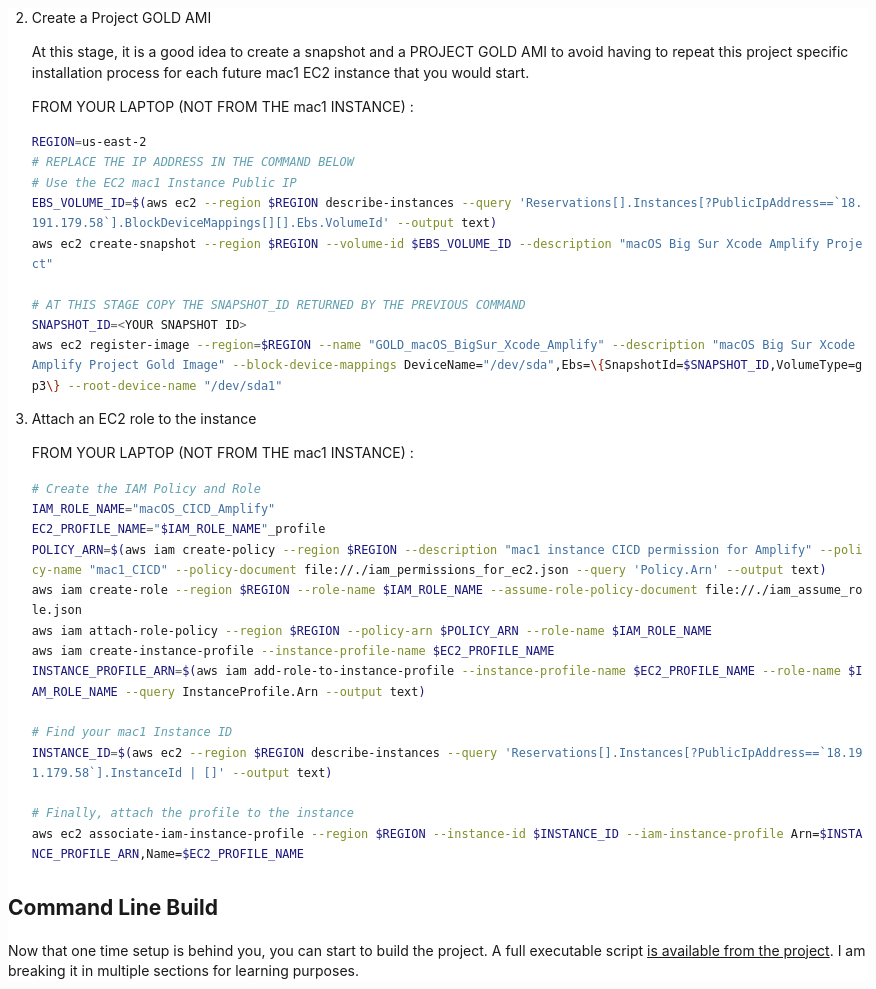 2. Create a Project GOLD AMI

   At this stage, it is a good idea to create a snapshot and a PROJECT GOLD AMI to avoid having to repeat this project specific installation process for each future mac1 EC2 instance that you would start.

   FROM YOUR LAPTOP (NOT FROM THE mac1 INSTANCE) :

   ```bash
   REGION=us-east-2
   # REPLACE THE IP ADDRESS IN THE COMMAND BELOW
   # Use the EC2 mac1 Instance Public IP
   EBS_VOLUME_ID=$(aws ec2 --region $REGION describe-instances --query 'Reservations[].Instances[?PublicIpAddress==`18.191.179.58`].BlockDeviceMappings[][].Ebs.VolumeId' --output text)
   aws ec2 create-snapshot --region $REGION --volume-id $EBS_VOLUME_ID --description "macOS Big Sur Xcode Amplify Project"

   # AT THIS STAGE COPY THE SNAPSHOT_ID RETURNED BY THE PREVIOUS COMMAND
   SNAPSHOT_ID=<YOUR SNAPSHOT ID>
   aws ec2 register-image --region=$REGION --name "GOLD_macOS_BigSur_Xcode_Amplify" --description "macOS Big Sur Xcode Amplify Project Gold Image" --block-device-mappings DeviceName="/dev/sda",Ebs=\{SnapshotId=$SNAPSHOT_ID,VolumeType=gp3\} --root-device-name "/dev/sda1"
   ```

4. Attach an EC2 role to the instance

   FROM YOUR LAPTOP (NOT FROM THE mac1 INSTANCE) :

   ```bash
   # Create the IAM Policy and Role 
   IAM_ROLE_NAME="macOS_CICD_Amplify"
   EC2_PROFILE_NAME="$IAM_ROLE_NAME"_profile
   POLICY_ARN=$(aws iam create-policy --region $REGION --description "mac1 instance CICD permission for Amplify" --policy-name "mac1_CICD" --policy-document file://./iam_permissions_for_ec2.json --query 'Policy.Arn' --output text)
   aws iam create-role --region $REGION --role-name $IAM_ROLE_NAME --assume-role-policy-document file://./iam_assume_role.json
   aws iam attach-role-policy --region $REGION --policy-arn $POLICY_ARN --role-name $IAM_ROLE_NAME
   aws iam create-instance-profile --instance-profile-name $EC2_PROFILE_NAME
   INSTANCE_PROFILE_ARN=$(aws iam add-role-to-instance-profile --instance-profile-name $EC2_PROFILE_NAME --role-name $IAM_ROLE_NAME --query InstanceProfile.Arn --output text)

   # Find your mac1 Instance ID
   INSTANCE_ID=$(aws ec2 --region $REGION describe-instances --query 'Reservations[].Instances[?PublicIpAddress==`18.191.179.58`].InstanceId | []' --output text)

   # Finally, attach the profile to the instance
   aws ec2 associate-iam-instance-profile --region $REGION --instance-id $INSTANCE_ID --iam-instance-profile Arn=$INSTANCE_PROFILE_ARN,Name=$EC2_PROFILE_NAME
   ```

## Command Line Build

Now that one time setup is behind you, you can start to build the project.
A full executable script [is available from the project](https://github.com/sebsto/amplify-ios-getting-started/blob/main/code/cli-build/build_archive_upload.sh).  I am breaking it in multiple sections for learning purposes.
